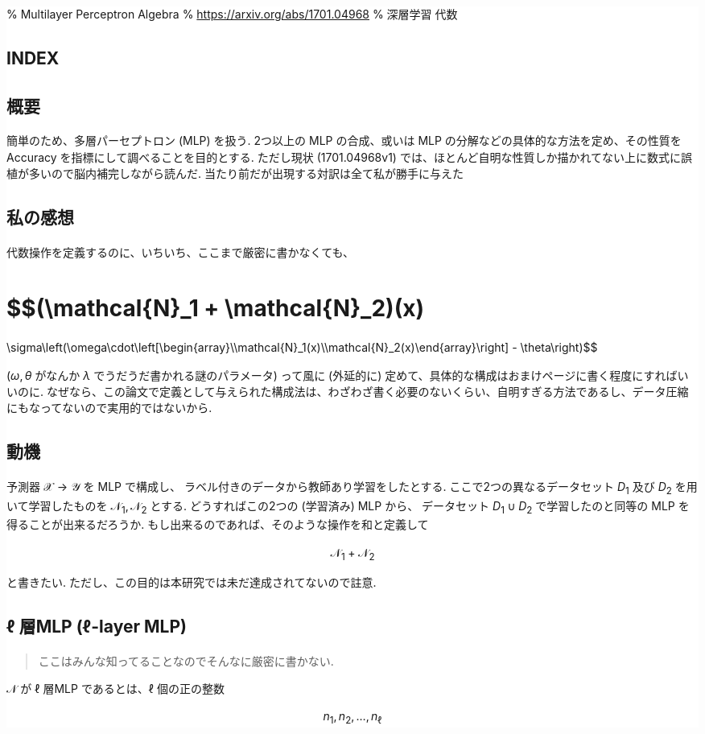 % Multilayer Perceptron Algebra
% https://arxiv.org/abs/1701.04968
% 深層学習 代数

## INDEX
<div id=toc></div>

## 概要

簡単のため、多層パーセプトロン (MLP) を扱う.
2つ以上の MLP の合成、或いは MLP の分解などの具体的な方法を定め、その性質を Accuracy を指標にして調べることを目的とする.
ただし現状 (1701.04968v1) では、ほとんど自明な性質しか描かれてない上に数式に誤植が多いので脳内補完しながら読んだ.
当たり前だが出現する対訳は全て私が勝手に与えた

## 私の感想

代数操作を定義するのに、いちいち、ここまで厳密に書かなくても、

$$(\mathcal{N}_1 + \mathcal{N}_2)(x)
=
\sigma\left(\omega\cdot\left[\begin{array}\\\mathcal{N}_1(x)\\\mathcal{N}_2(x)\end{array}\right] - \theta\right)$$

($\omega, \theta$ がなんか $\lambda$ でうだうだ書かれる謎のパラメータ)
って風に (外延的に) 定めて、具体的な構成はおまけページに書く程度にすればいいのに.
なぜなら、この論文で定義として与えられた構成法は、わざわざ書く必要のないくらい、自明すぎる方法であるし、データ圧縮にもなってないので実用的ではないから.

## 動機

予測器
$\mathcal{X} \to \mathcal{Y}$
を MLP で構成し、
ラベル付きのデータから教師あり学習をしたとする.
ここで2つの異なるデータセット $D_1$ 及び $D_2$ を用いて学習したものを
$\mathcal{N}_1, \mathcal{N}_2$
とする.
どうすればこの2つの (学習済み) MLP から、
データセット $D_1 \cup D_2$ で学習したのと同等の MLP を得ることが出来るだろうか.
もし出来るのであれば、そのような操作を和と定義して

$$\mathcal{N}_1 + \mathcal{N}_2$$

と書きたい.
ただし、この目的は本研究では未だ達成されてないので註意.

## $\ell$ 層MLP ($\ell$-layer MLP)

> ここはみんな知ってることなのでそんなに厳密に書かない.

$\mathcal{N}$ が $\ell$ 層MLP であるとは、$\ell$ 個の正の整数

$$n_1, n_2, \ldots, n_\ell$$
